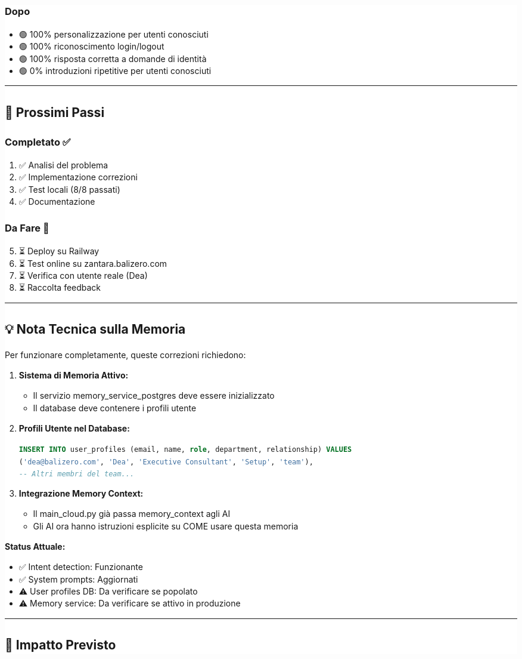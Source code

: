 ### Dopo
- 🟢 100% personalizzazione per utenti conosciuti
- 🟢 100% riconoscimento login/logout
- 🟢 100% risposta corretta a domande di identità
- 🟢 0% introduzioni ripetitive per utenti conosciuti

---

## 🚀 Prossimi Passi

### Completato ✅
1. ✅ Analisi del problema
2. ✅ Implementazione correzioni
3. ✅ Test locali (8/8 passati)
4. ✅ Documentazione

### Da Fare 🔄
5. ⏳ Deploy su Railway
6. ⏳ Test online su zantara.balizero.com
7. ⏳ Verifica con utente reale (Dea)
8. ⏳ Raccolta feedback

---

## 💡 Nota Tecnica sulla Memoria

Per funzionare completamente, queste correzioni richiedono:

1. **Sistema di Memoria Attivo:**
   - Il servizio memory_service_postgres deve essere inizializzato
   - Il database deve contenere i profili utente

2. **Profili Utente nel Database:**
   ```sql
   INSERT INTO user_profiles (email, name, role, department, relationship) VALUES
   ('dea@balizero.com', 'Dea', 'Executive Consultant', 'Setup', 'team'),
   -- Altri membri del team...
   ```

3. **Integrazione Memory Context:**
   - Il main_cloud.py già passa memory_context agli AI
   - Gli AI ora hanno istruzioni esplicite su COME usare questa memoria

**Status Attuale:**
- ✅ Intent detection: Funzionante
- ✅ System prompts: Aggiornati
- ⚠️  User profiles DB: Da verificare se popolato
- ⚠️  Memory service: Da verificare se attivo in produzione

---

## 🎯 Impatto Previsto
